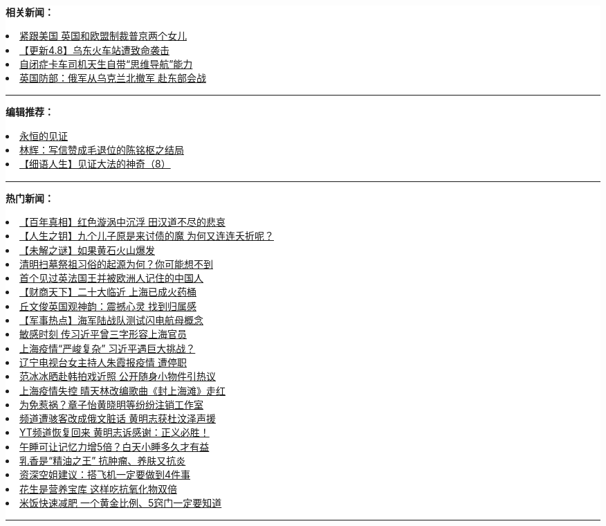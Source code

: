 <strong>相关新闻：</strong>
<li><a href="https://github.com/bolgor305/djy/blob/master/gb/22/4/8/n13704551.md#1">紧跟美国 英国和欧盟制裁普京两个女儿</a></li>
<li><a href="https://github.com/bolgor305/djy/blob/master/gb/22/4/8/n13704550.md#1">【更新4.8】乌东火车站遭致命袭击</a></li>
<li><a href="https://github.com/bolgor305/djy/blob/master/gb/22/4/8/n13703543.md#1">自闭症卡车司机天生自带“思维导航”能力</a></li>
<li><a href="https://github.com/bolgor305/djy/blob/master/gb/22/4/8/n13704607.md#1">英国防部：俄军从乌克兰北撤军 赴东部会战</a></li>
<hr>


<strong>编辑推荐：</strong>
<li><a href="https://github.com/upjkzu3674/www/blob/master/README.md?dfh#9" target="_blank">永恒的见证</a></li><li><a href="https://github.com/tsiac2612/djy/blob/master/gb/18/6/9/n10470479.md#1" target="_blank">林辉：写信赞成毛退位的陈铭枢之结局</a></li><li><a href="https://github.com/tsiac2612/djy/blob/master/gb/17/11/14/n9839741.md#1" target="_blank">【细语人生】见证大法的神奇（8）</a></li><hr>


<strong>热门新闻：</strong>
<li><a href="https://github.com/bolgor305/djy/blob/master/gb/21/12/23/n13456065.md#1">【百年真相】红色漩涡中沉浮 田汉道不尽的悲哀</a></li>
<li><a href="https://github.com/bolgor305/djy/blob/master/gb/22/3/16/n13649081.md#1">【人生之钥】九个儿子原是来讨债的魔  为何又连连夭折呢？</a></li>
<li><a href="https://github.com/bolgor305/djy/blob/master/gb/22/4/4/n13693867.md#1">【未解之谜】如果黄石火山爆发</a></li>
<li><a href="https://github.com/bolgor305/djy/blob/master/gb/22/3/29/n13680321.md#1">清明扫墓祭祖习俗的起源为何？你可能想不到</a></li>
<li><a href="https://github.com/bolgor305/djy/blob/master/gb/22/3/20/n13659805.md#1">首个见过英法国王并被欧洲人记住的中国人</a></li>
<li><a href="https://github.com/bolgor305/djy/blob/master/gb/22/4/7/n13702659.md#1">【财商天下】二十大临近 上海已成火药桶</a></li>
<li><a href="https://github.com/bolgor305/djy/blob/master/gb/22/4/7/n13700959.md#1">丘文俊英国观神韵：震撼心灵 找到归属感</a></li>
<li><a href="https://github.com/bolgor305/djy/blob/master/gb/22/4/7/n13702703.md#1">【军事热点】海军陆战队测试闪电航母概念</a></li>
<li><a href="https://github.com/bolgor305/djy/blob/master/gb/22/4/6/n13698972.md#1">敏感时刻 传习近平曾三字形容上海官员</a></li>
<li><a href="https://github.com/bolgor305/djy/blob/master/gb/22/4/6/n13700111.md#1">上海疫情“严峻复杂” 习近平遇巨大挑战？</a></li>
<li><a href="https://github.com/bolgor305/djy/blob/master/gb/22/4/5/n13697724.md#1">辽宁电视台女主持人朱霞报疫情 遭停职</a></li>
<li><a href="https://github.com/bolgor305/djy/blob/master/gb/22/4/5/n13697935.md#1">范冰冰晒赴韩拍戏近照 公开随身小物件引热议</a></li>
<li><a href="https://github.com/bolgor305/djy/blob/master/gb/22/4/6/n13700269.md#1">上海疫情失控 晴天林改编歌曲《封上海滩》走红</a></li>
<li><a href="https://github.com/bolgor305/djy/blob/master/gb/22/4/7/n13703077.md#1">为免惹祸？章子怡黄晓明等纷纷注销工作室</a></li>
<li><a href="https://github.com/bolgor305/djy/blob/master/gb/22/4/5/n13697821.md#1">频道遭骇客改成俄文脏话 黄明志获杜汶泽声援</a></li>
<li><a href="https://github.com/bolgor305/djy/blob/master/gb/22/4/6/n13699045.md#1">YT频道恢复回来 黄明志诉感谢：正义必胜！</a></li>
<li><a href="https://github.com/bolgor305/djy/blob/master/gb/22/4/4/n13695012.md#1">午睡可让记忆力增5倍？白天小睡多久才有益</a></li>
<li><a href="https://github.com/bolgor305/djy/blob/master/gb/22/4/4/n13694993.md#1">乳香是“精油之王” 抗肿瘤、养肤又抗炎</a></li>
<li><a href="https://github.com/bolgor305/djy/blob/master/gb/22/4/4/n13694672.md#1">资深空姐建议：搭飞机一定要做到4件事</a></li>
<li><a href="https://github.com/bolgor305/djy/blob/master/gb/22/4/4/n13694997.md#1">花生是营养宝库 这样吃抗氧化物双倍</a></li>
<li><a href="https://github.com/bolgor305/djy/blob/master/gb/22/4/5/n13697193.md#1">米饭快速减肥 一个黄金比例、5窍门一定要知道</a></li>
<hr>
